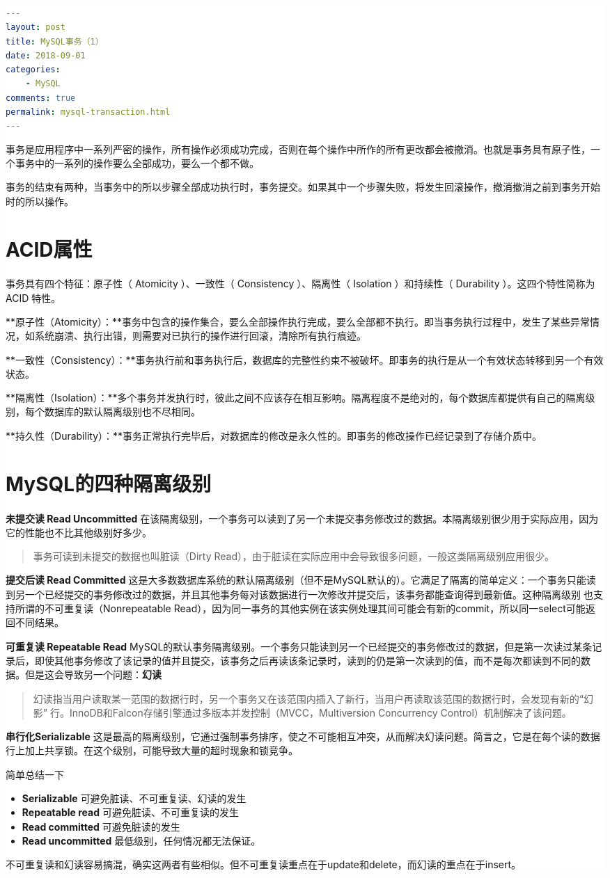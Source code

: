 ```yaml
---
layout: post
title: MySQL事务（1）
date: 2018-09-01
categories:
    - MySQL
comments: true
permalink: mysql-transaction.html
---
```


事务是应用程序中一系列严密的操作，所有操作必须成功完成，否则在每个操作中所作的所有更改都会被撤消。也就是事务具有原子性，一个事务中的一系列的操作要么全部成功，要么一个都不做。

事务的结束有两种，当事务中的所以步骤全部成功执行时，事务提交。如果其中一个步骤失败，将发生回滚操作，撤消撤消之前到事务开始时的所以操作。

# ACID属性

事务具有四个特征：原子性（ Atomicity ）、一致性（ Consistency ）、隔离性（ Isolation ）和持续性（ Durability ）。这四个特性简称为 ACID 特性。

**原子性（Atomicity）：**事务中包含的操作集合，要么全部操作执行完成，要么全部都不执行。即当事务执行过程中，发生了某些异常情况，如系统崩溃、执行出错，则需要对已执行的操作进行回滚，清除所有执行痕迹。

 **一致性（Consistency）：**事务执行前和事务执行后，数据库的完整性约束不被破坏。即事务的执行是从一个有效状态转移到另一个有效状态。

 **隔离性（Isolation）：**多个事务并发执行时，彼此之间不应该存在相互影响。隔离程度不是绝对的，每个数据库都提供有自己的隔离级别，每个数据库的默认隔离级别也不尽相同。

 **持久性（Durability）：**事务正常执行完毕后，对数据库的修改是永久性的。即事务的修改操作已经记录到了存储介质中。

# MySQL的四种隔离级别

**未提交读 Read Uncommitted** 在该隔离级别，一个事务可以读到了另一个未提交事务修改过的数据。本隔离级别很少用于实际应用，因为它的性能也不比其他级别好多少。

> 事务可读到未提交的数据也叫脏读（Dirty Read），由于脏读在实际应用中会导致很多问题，一般这类隔离级别应用很少。

**提交后读 Read Committed** 这是大多数数据库系统的默认隔离级别（但不是MySQL默认的）。它满足了隔离的简单定义：一个事务只能读到另一个已经提交的事务修改过的数据，并且其他事务每对该数据进行一次修改并提交后，该事务都能查询得到最新值。这种隔离级别  也支持所谓的不可重复读（Nonrepeatable  Read），因为同一事务的其他实例在该实例处理其间可能会有新的commit，所以同一select可能返回不同结果。

**可重复读 Repeatable Read** MySQL的默认事务隔离级别。一个事务只能读到另一个已经提交的事务修改过的数据，但是第一次读过某条记录后，即使其他事务修改了该记录的值并且提交，该事务之后再读该条记录时，读到的仍是第一次读到的值，而不是每次都读到不同的数据。但是这会导致另一个问题：**幻读**

> 幻读指当用户读取某一范围的数据行时，另一个事务又在该范围内插入了新行，当用户再读取该范围的数据行时，会发现有新的“幻影”  行。InnoDB和Falcon存储引擎通过多版本并发控制（MVCC，Multiversion Concurrency  Control）机制解决了该问题。

**串行化Serializable** 这是最高的隔离级别，它通过强制事务排序，使之不可能相互冲突，从而解决幻读问题。简言之，它是在每个读的数据行上加上共享锁。在这个级别，可能导致大量的超时现象和锁竞争。

简单总结一下

- **Serializable** 可避免脏读、不可重复读、幻读的发生
- **Repeatable read** 可避免脏读、不可重复读的发生
- **Read committed**  可避免脏读的发生
- **Read uncommitted** 最低级别，任何情况都无法保证。

不可重复读和幻读容易搞混，确实这两者有些相似。但不可重复读重点在于update和delete，而幻读的重点在于insert。
